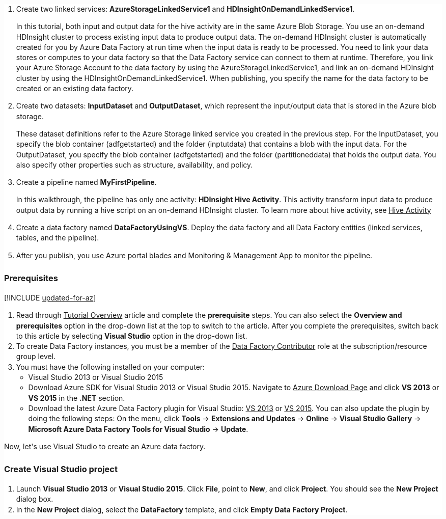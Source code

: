 1. Create two linked services: **AzureStorageLinkedService1** and **HDInsightOnDemandLinkedService1**. 
   
    In this tutorial, both input and output data for the hive activity are in the same Azure Blob Storage. You use an on-demand HDInsight cluster to process existing input data to produce output data. The on-demand HDInsight cluster is automatically created for you by Azure Data Factory at run time when the input data is ready to be processed. You need to link your data stores or computes to your data factory so that the Data Factory service can connect to them at runtime. Therefore, you link your Azure Storage Account to the data factory by using the AzureStorageLinkedService1, and link an on-demand HDInsight cluster by using the HDInsightOnDemandLinkedService1. When publishing, you specify the name for the data factory to be created or an existing data factory.  
2. Create two datasets: **InputDataset** and **OutputDataset**, which represent the input/output data that is stored in the Azure blob storage. 
   
	These dataset definitions refer to the Azure Storage linked service you created in the previous step. For the InputDataset, you specify the blob container (adfgetstarted) and the folder (inptutdata) that contains a blob with the input data. For the OutputDataset, you specify the blob container (adfgetstarted) and the folder (partitioneddata) that holds the output data. You also specify other properties such as structure, availability, and policy.
3. Create a pipeline named **MyFirstPipeline**. 
  
	In this walkthrough, the pipeline has only one activity: **HDInsight Hive Activity**. This activity transform input data to produce output data by running a hive script on an on-demand HDInsight cluster. To learn more about hive activity, see [Hive Activity](data-factory-hive-activity.md) 
4. Create a data factory named **DataFactoryUsingVS**. Deploy the data factory and all Data Factory entities (linked services, tables, and the pipeline).
5. After you publish, you use Azure portal blades and Monitoring & Management App to monitor the pipeline. 
  
### Prerequisites

[!INCLUDE [updated-for-az](../../../includes/updated-for-az.md)]

1. Read through [Tutorial Overview](data-factory-build-your-first-pipeline.md) article and complete the **prerequisite** steps. You can also select the **Overview and prerequisites** option in the drop-down list at the top to switch to the article. After you complete the prerequisites, switch back to this article by selecting **Visual Studio** option in the drop-down list.
2. To create Data Factory instances, you must be a member of the [Data Factory Contributor](../../role-based-access-control/built-in-roles.md#data-factory-contributor) role at the subscription/resource group level.  
3. You must have the following installed on your computer:
   * Visual Studio 2013 or Visual Studio 2015
   * Download Azure SDK for Visual Studio 2013 or Visual Studio 2015. Navigate to [Azure Download Page](https://azure.microsoft.com/downloads/) and click **VS 2013** or **VS 2015** in the **.NET** section.
   * Download the latest Azure Data Factory plugin for Visual Studio: [VS 2013](https://visualstudiogallery.msdn.microsoft.com/754d998c-8f92-4aa7-835b-e89c8c954aa5) or [VS 2015](https://visualstudiogallery.msdn.microsoft.com/371a4cf9-0093-40fa-b7dd-be3c74f49005). You can also update the plugin by doing the following steps: On the menu, click **Tools** -> **Extensions and Updates** -> **Online** -> **Visual Studio Gallery** -> **Microsoft Azure Data Factory Tools for Visual Studio** -> **Update**.

Now, let's use Visual Studio to create an Azure data factory.

### Create Visual Studio project
1. Launch **Visual Studio 2013** or **Visual Studio 2015**. Click **File**, point to **New**, and click **Project**. You should see the **New Project** dialog box.  
2. In the **New Project** dialog, select the **DataFactory** template, and click **Empty Data Factory Project**.   
